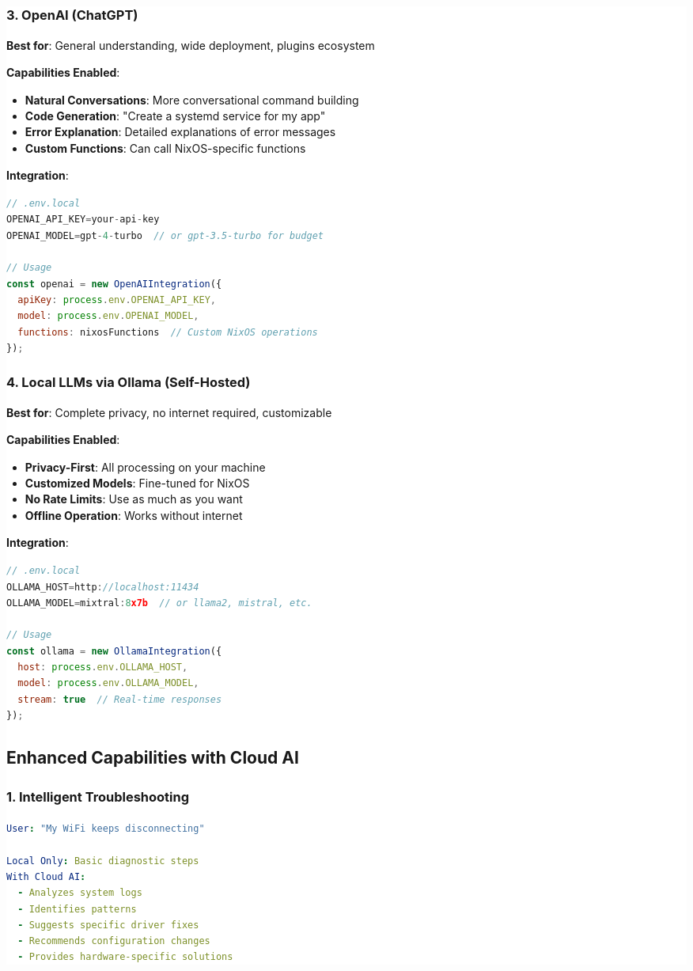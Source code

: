 ### 3. OpenAI (ChatGPT)
**Best for**: General understanding, wide deployment, plugins ecosystem

**Capabilities Enabled**:
- **Natural Conversations**: More conversational command building
- **Code Generation**: "Create a systemd service for my app"
- **Error Explanation**: Detailed explanations of error messages
- **Custom Functions**: Can call NixOS-specific functions

**Integration**:
```javascript
// .env.local
OPENAI_API_KEY=your-api-key
OPENAI_MODEL=gpt-4-turbo  // or gpt-3.5-turbo for budget

// Usage
const openai = new OpenAIIntegration({
  apiKey: process.env.OPENAI_API_KEY,
  model: process.env.OPENAI_MODEL,
  functions: nixosFunctions  // Custom NixOS operations
});
```

### 4. Local LLMs via Ollama (Self-Hosted)
**Best for**: Complete privacy, no internet required, customizable

**Capabilities Enabled**:
- **Privacy-First**: All processing on your machine
- **Customized Models**: Fine-tuned for NixOS
- **No Rate Limits**: Use as much as you want
- **Offline Operation**: Works without internet

**Integration**:
```javascript
// .env.local
OLLAMA_HOST=http://localhost:11434
OLLAMA_MODEL=mixtral:8x7b  // or llama2, mistral, etc.

// Usage
const ollama = new OllamaIntegration({
  host: process.env.OLLAMA_HOST,
  model: process.env.OLLAMA_MODEL,
  stream: true  // Real-time responses
});
```

## Enhanced Capabilities with Cloud AI

### 1. Intelligent Troubleshooting
```yaml
User: "My WiFi keeps disconnecting"

Local Only: Basic diagnostic steps
With Cloud AI: 
  - Analyzes system logs
  - Identifies patterns
  - Suggests specific driver fixes
  - Recommends configuration changes
  - Provides hardware-specific solutions
```
